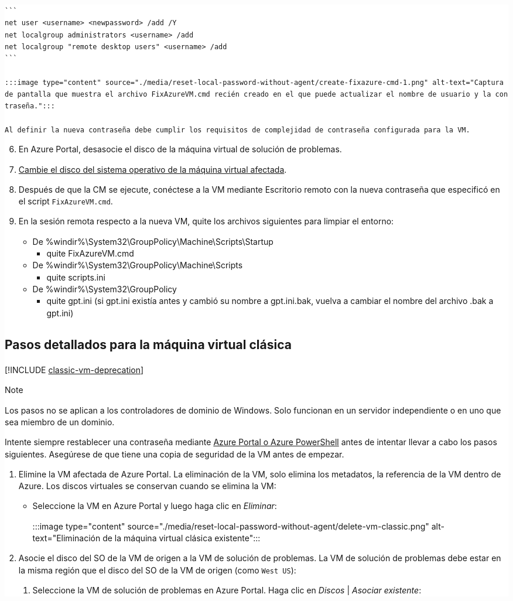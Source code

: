     ```
    net user <username> <newpassword> /add /Y
    net localgroup administrators <username> /add
    net localgroup "remote desktop users" <username> /add
    ```

    :::image type="content" source="./media/reset-local-password-without-agent/create-fixazure-cmd-1.png" alt-text="Captura de pantalla que muestra el archivo FixAzureVM.cmd recién creado en el que puede actualizar el nombre de usuario y la contraseña.":::
   
    Al definir la nueva contraseña debe cumplir los requisitos de complejidad de contraseña configurada para la VM.

6. En Azure Portal, desasocie el disco de la máquina virtual de solución de problemas.

7. [Cambie el disco del sistema operativo de la máquina virtual afectada](troubleshoot-recovery-disks-portal-windows.md#swap-the-os-disk-for-the-vm).

8. Después de que la CM se ejecute, conéctese a la VM mediante Escritorio remoto con la nueva contraseña que especificó en el script `FixAzureVM.cmd`.

9. En la sesión remota respecto a la nueva VM, quite los archivos siguientes para limpiar el entorno:
    
    * De %windir%\System32\GroupPolicy\Machine\Scripts\Startup
      * quite FixAzureVM.cmd
    * De %windir%\System32\GroupPolicy\Machine\Scripts
      * quite scripts.ini
    * De %windir%\System32\GroupPolicy
      * quite gpt.ini (si gpt.ini existía antes y cambió su nombre a gpt.ini.bak, vuelva a cambiar el nombre del archivo .bak a gpt.ini)

## <a name="detailed-steps-for-classic-vm"></a>Pasos detallados para la máquina virtual clásica

[!INCLUDE [classic-vm-deprecation](../../../includes/classic-vm-deprecation.md)]

> [!NOTE]
> Los pasos no se aplican a los controladores de dominio de Windows. Solo funcionan en un servidor independiente o en uno que sea miembro de un dominio.

Intente siempre restablecer una contraseña mediante [Azure Portal o Azure PowerShell](/previous-versions/azure/virtual-machines/windows/classic/reset-rdp) antes de intentar llevar a cabo los pasos siguientes. Asegúrese de que tiene una copia de seguridad de la VM antes de empezar. 

1. Elimine la VM afectada de Azure Portal. La eliminación de la VM, solo elimina los metadatos, la referencia de la VM dentro de Azure. Los discos virtuales se conservan cuando se elimina la VM:
   
   * Seleccione la VM en Azure Portal y luego haga clic en *Eliminar*:
     
     :::image type="content" source="./media/reset-local-password-without-agent/delete-vm-classic.png" alt-text="Eliminación de la máquina virtual clásica existente":::

2. Asocie el disco del SO de la VM de origen a la VM de solución de problemas. La VM de solución de problemas debe estar en la misma región que el disco del SO de la VM de origen (como `West US`):
   
   1. Seleccione la VM de solución de problemas en Azure Portal. Haga clic en *Discos* | *Asociar existente*:
     